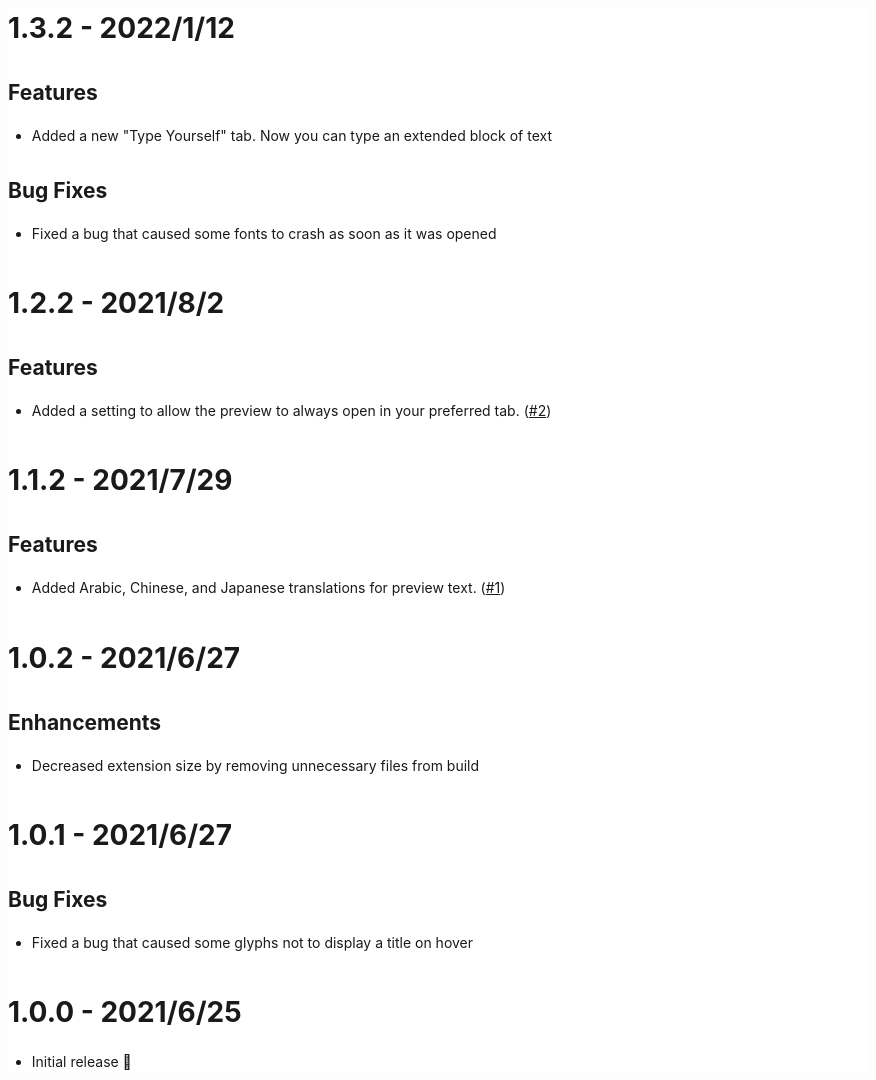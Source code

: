 # 1.3.2 - 2022/1/12

## Features

- Added a new "Type Yourself" tab. Now you can type an extended block of text

## Bug Fixes

- Fixed a bug that caused some fonts to crash as soon as it was opened

# 1.2.2 - 2021/8/2

## Features

- Added a setting to allow the preview to always open in your preferred tab. ([#2](https://github.com/ctcuff/vscode-font-preview/issues/2))

# 1.1.2 - 2021/7/29

## Features

- Added Arabic, Chinese, and Japanese translations for preview text. ([#1](https://github.com/ctcuff/vscode-font-preview/issues/1))

# 1.0.2 - 2021/6/27

## Enhancements

- Decreased extension size by removing unnecessary files from build

# 1.0.1 - 2021/6/27

## Bug Fixes

- Fixed a bug that caused some glyphs not to display a title on hover

# 1.0.0 - 2021/6/25

- Initial release 🎉

